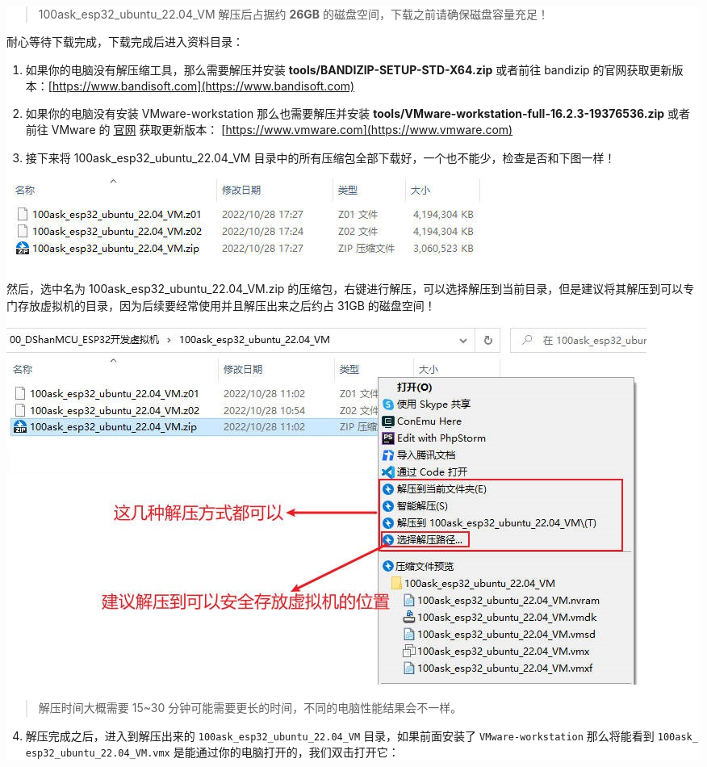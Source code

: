 
> 100ask_esp32_ubuntu_22.04_VM 解压后占据约 **26GB** 的磁盘空间，下载之前请确保磁盘容量充足！


耐心等待下载完成，下载完成后进入资料目录：

1. 如果你的电脑没有解压缩工具，那么需要解压并安装 **tools/BANDIZIP-SETUP-STD-X64.zip** 或者前往 bandizip 的官网获取更新版本：[https://www.bandisoft.com](https://www.bandisoft.com)

2. 如果你的电脑没有安装 VMware-workstation 那么也需要解压并安装 **tools/VMware-workstation-full-16.2.3-19376536.zip**
或者前往 VMware 的 [官网](https://www.vmware.com) 获取更新版本： [https://www.vmware.com](https://www.vmware.com)

3. 接下来将 100ask_esp32_ubuntu_22.04_VM 目录中的所有压缩包全部下载好，一个也不能少，检查是否和下图一样！

![DShanMCU-Mio_esp-idf_chapter2_images_037](_images/chapter2_images/DShanMCU-Mio_esp-idf_chapter2_images_037.jpg)

然后，选中名为 100ask_esp32_ubuntu_22.04_VM.zip 的压缩包，右键进行解压，可以选择解压到当前目录，但是建议将其解压到可以专门存放虚拟机的目录，因为后续要经常使用并且解压出来之后约占 31GB 的磁盘空间！

![DShanMCU-Mio_esp-idf_chapter2_images_038](_images/chapter2_images/DShanMCU-Mio_esp-idf_chapter2_images_038.jpg)

> 解压时间大概需要 15~30 分钟可能需要更长的时间，不同的电脑性能结果会不一样。

4. 解压完成之后，进入到解压出来的 `100ask_esp32_ubuntu_22.04_VM` 目录，如果前面安装了 `VMware-workstation` 那么将能看到 `100ask_esp32_ubuntu_22.04_VM.vmx` 是能通过你的电脑打开的，我们双击打开它：
